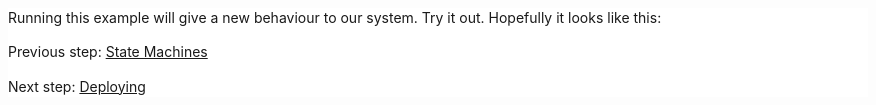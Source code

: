 Running this example will give a new behaviour to our system. Try it out. Hopefully it looks like this:

<video class="middle" width="600" height="600" loop autoplay>
  <source src="assets/videos/dectree.mp4" type="video/mp4">
</video>

Previous step: [State Machines](lab9_1)

Next step: [Deploying](lab10_1)